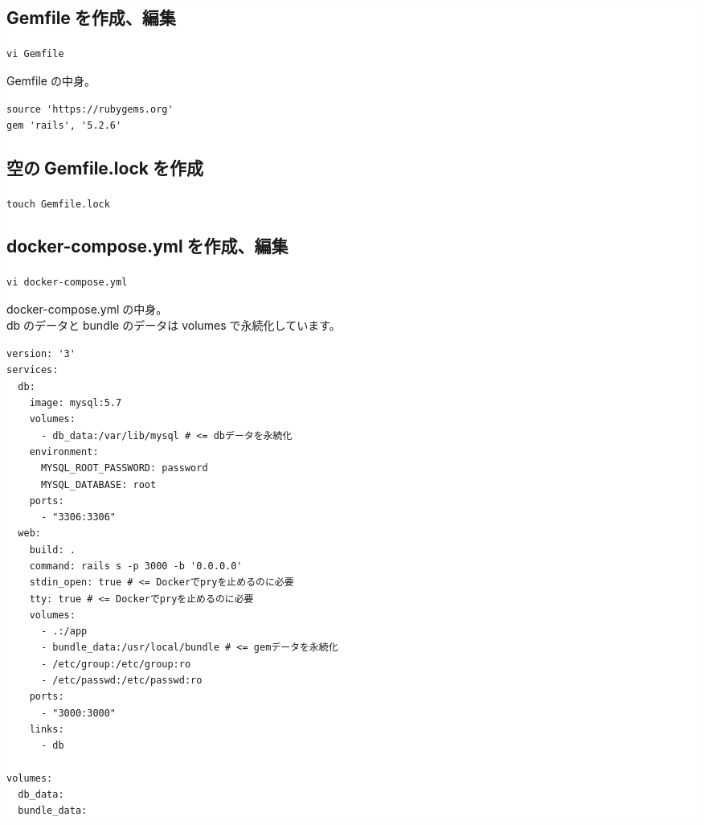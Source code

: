 ## Gemfile を作成、編集

```
vi Gemfile
```

Gemfile の中身。

```
source 'https://rubygems.org'
gem 'rails', '5.2.6'
```

## 空の Gemfile.lock を作成

```
touch Gemfile.lock
```

## docker-compose.yml を作成、編集

```
vi docker-compose.yml
```

docker-compose.yml の中身。  
db のデータと bundle のデータは volumes で永続化しています。

```
version: '3'
services:
  db:
    image: mysql:5.7
    volumes:
      - db_data:/var/lib/mysql # <= dbデータを永続化
    environment:
      MYSQL_ROOT_PASSWORD: password
      MYSQL_DATABASE: root
    ports:
      - "3306:3306"
  web:
    build: .
    command: rails s -p 3000 -b '0.0.0.0'
    stdin_open: true # <= Dockerでpryを止めるのに必要
    tty: true # <= Dockerでpryを止めるのに必要
    volumes:
      - .:/app
      - bundle_data:/usr/local/bundle # <= gemデータを永続化
      - /etc/group:/etc/group:ro
      - /etc/passwd:/etc/passwd:ro
    ports:
      - "3000:3000"
    links:
      - db

volumes:
  db_data:
  bundle_data:
```
